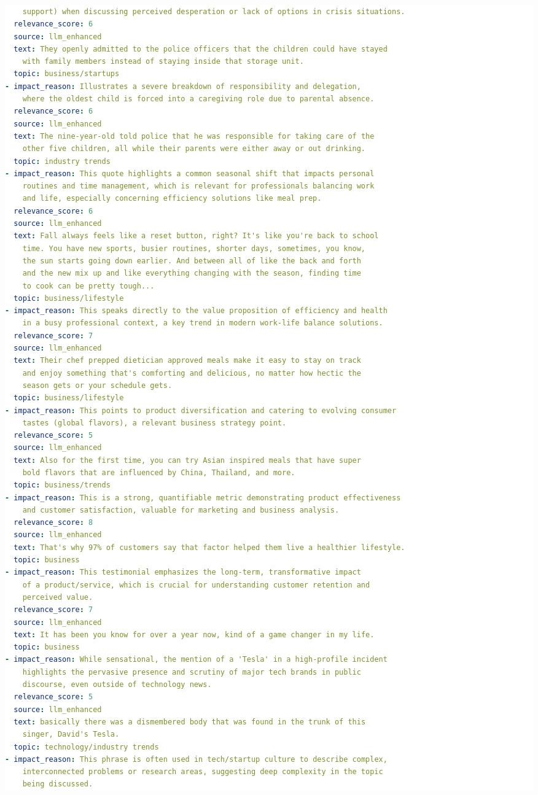 ```yaml
    support) when discussing perceived desperation or lack of options in crisis situations.
  relevance_score: 6
  source: llm_enhanced
  text: They openly admitted to the police officers that the children could have stayed
    with family members instead of staying inside that storage unit.
  topic: business/startups
- impact_reason: Illustrates a severe breakdown of responsibility and delegation,
    where the oldest child is forced into a caregiving role due to parental absence.
  relevance_score: 6
  source: llm_enhanced
  text: The nine-year-old told police that he was responsible for taking care of the
    other five children, all while their parents were either away or out drinking.
  topic: industry trends
- impact_reason: This quote highlights a common seasonal shift that impacts personal
    routines and time management, which is relevant for professionals balancing work
    and life, especially concerning efficiency solutions like meal prep.
  relevance_score: 6
  source: llm_enhanced
  text: Fall always feels like a reset button, right? It's like you're back to school
    time. You have new sports, busier routines, shorter days, sometimes, you know,
    the sun starts going down earlier. And between all of like the back and forth
    and the new mix up and like everything changing with the season, finding time
    to cook can be pretty tough...
  topic: business/lifestyle
- impact_reason: This speaks directly to the value proposition of efficiency and health
    in a busy professional context, a key trend in modern work-life balance solutions.
  relevance_score: 7
  source: llm_enhanced
  text: Their chef prepped dietician approved meals make it easy to stay on track
    and enjoy something that's comforting and delicious, no matter how hectic the
    season gets or your schedule gets.
  topic: business/lifestyle
- impact_reason: This points to product diversification and catering to evolving consumer
    tastes (global flavors), a relevant business strategy point.
  relevance_score: 5
  source: llm_enhanced
  text: Also for the first time, you can try Asian inspired meals that have super
    bold flavors that are influenced by China, Thailand, and more.
  topic: business/trends
- impact_reason: This is a strong, quantifiable metric demonstrating product effectiveness
    and customer satisfaction, valuable for marketing and business analysis.
  relevance_score: 8
  source: llm_enhanced
  text: That's why 97% of customers say that factor helped them live a healthier lifestyle.
  topic: business
- impact_reason: This testimonial emphasizes the long-term, transformative impact
    of a product/service, which is crucial for understanding customer retention and
    perceived value.
  relevance_score: 7
  source: llm_enhanced
  text: It has been you know for over a year now, kind of a game changer in my life.
  topic: business
- impact_reason: While sensational, the mention of a 'Tesla' in a high-profile incident
    highlights the pervasive presence and scrutiny of major tech brands in public
    discourse, even outside of technology news.
  relevance_score: 5
  source: llm_enhanced
  text: basically there was a dismembered body that was found in the trunk of this
    singer, David's Tesla.
  topic: technology/industry trends
- impact_reason: This phrase is often used in tech/startup culture to describe complex,
    interconnected problems or research areas, suggesting deep complexity in the topic
    being discussed.
```